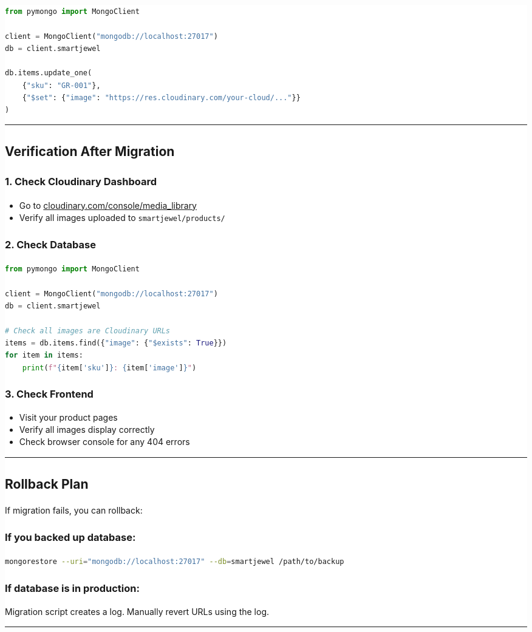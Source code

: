 ```python
from pymongo import MongoClient

client = MongoClient("mongodb://localhost:27017")
db = client.smartjewel

db.items.update_one(
    {"sku": "GR-001"},
    {"$set": {"image": "https://res.cloudinary.com/your-cloud/..."}}
)
```

---

## Verification After Migration

### **1. Check Cloudinary Dashboard**
- Go to [cloudinary.com/console/media_library](https://cloudinary.com/console/media_library)
- Verify all images uploaded to `smartjewel/products/`

### **2. Check Database**
```python
from pymongo import MongoClient

client = MongoClient("mongodb://localhost:27017")
db = client.smartjewel

# Check all images are Cloudinary URLs
items = db.items.find({"image": {"$exists": True}})
for item in items:
    print(f"{item['sku']}: {item['image']}")
```

### **3. Check Frontend**
- Visit your product pages
- Verify all images display correctly
- Check browser console for any 404 errors

---

## Rollback Plan

If migration fails, you can rollback:

### **If you backed up database:**
```bash
mongorestore --uri="mongodb://localhost:27017" --db=smartjewel /path/to/backup
```

### **If database is in production:**
Migration script creates a log. Manually revert URLs using the log.

---